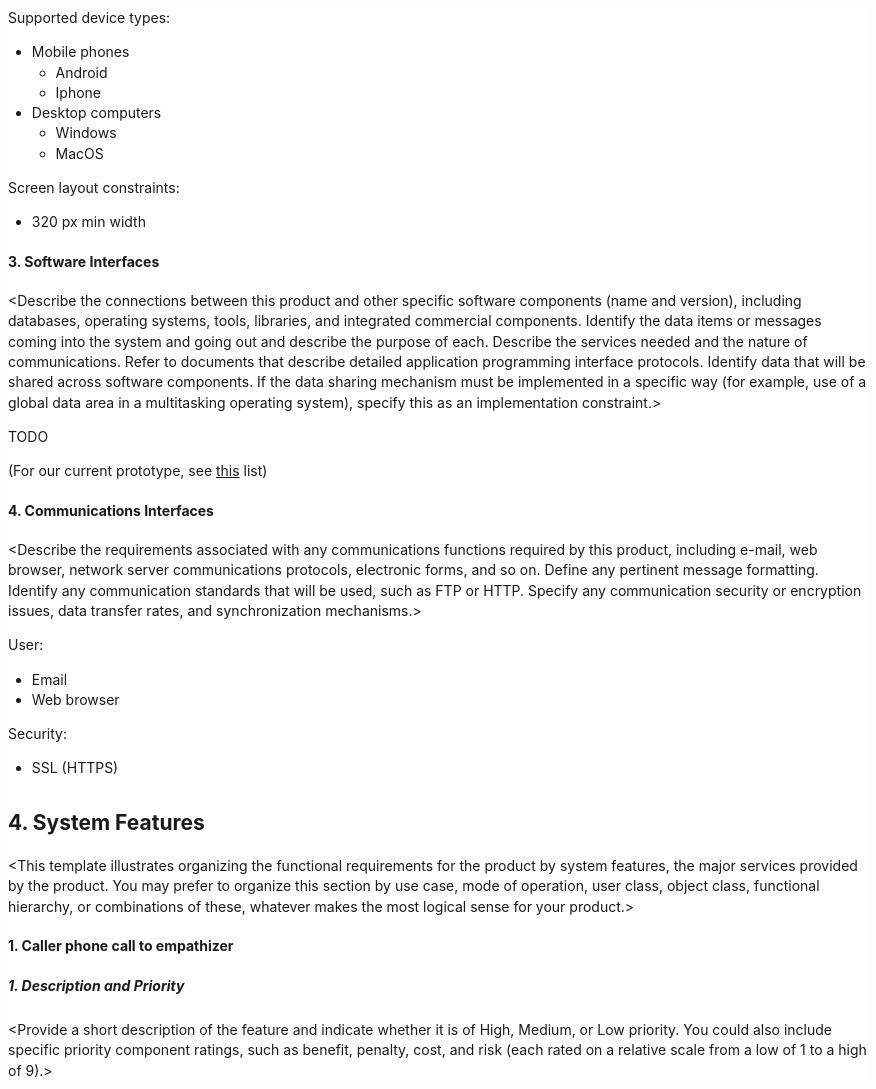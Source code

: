 Supported device types:
* Mobile phones
  * Android
  * Iphone
* Desktop computers
  * Windows
  * MacOS

Screen layout constraints:
* 320 px min width


#### 3. Software Interfaces
<Describe the connections between this product and other specific software components (name and version), including databases, operating systems, tools, libraries, and integrated commercial components. Identify the data items or messages coming into the system and going out and describe the purpose of each. Describe the services needed and the nature of communications. Refer to documents that describe detailed application programming interface protocols. Identify data that will be shared across software components. If the data sharing mechanism must be implemented in a specific way (for example, use of a global data area in a multitasking operating system), specify this as an implementation constraint.>

TODO

(For our current prototype, see [this](https://github.com/EmpathyApp/EmpathyApp/blob/master/docs/dependencies/sw-dependencies.md) list)


#### 4. Communications Interfaces
<Describe the requirements associated with any communications functions required by this product, including e-mail, web browser, network server communications protocols, electronic forms, and so on. Define any pertinent message formatting. Identify any communication standards that will be used, such as FTP or HTTP. Specify any communication security or encryption issues, data transfer rates, and synchronization mechanisms.>

User:
* Email
* Web browser

Security:
* SSL (HTTPS)



## 4. System Features
<This template illustrates organizing the functional requirements for the product by system features, the major services provided by the product. You may prefer to organize this section by use case, mode of operation, user class, object class, functional hierarchy, or combinations of these, whatever makes the most logical sense for your product.>


#### 1. Caller phone call to empathizer
<State the feature name in just a few words.>

##### 1. Description and Priority
<Provide a short description of the feature and indicate whether it is of High, Medium, or Low priority. You could also include specific priority component ratings, such as benefit, penalty, cost, and risk (each rated on a relative scale from a low of 1 to a high of 9).>
